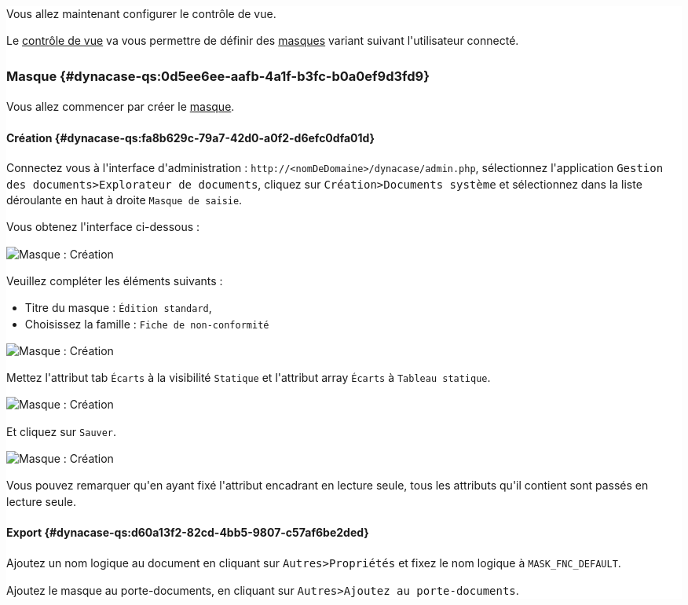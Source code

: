 Vous allez maintenant configurer le contrôle de vue.

Le [contrôle de vue][DocCVDOC] va vous permettre de définir des [masques][DocMasque] variant suivant l'utilisateur connecté.

### Masque {#dynacase-qs:0d5ee6ee-aafb-4a1f-b3fc-b0a0ef9d3fd9}

Vous allez commencer par créer le [masque][DocMasque].

#### Création {#dynacase-qs:fa8b629c-79a7-42d0-a0f2-d6efc0dfa01d}

Connectez vous à l'interface d'administration : `http://<nomDeDomaine>/dynacase/admin.php`, sélectionnez l'application
<kbd class="menu"><kbd><samp>Gestion des documents</samp></kbd>&gt;<kbd><samp>Explorateur de documents</samp></kbd></kbd>,
cliquez sur
<kbd class="menu"><kbd><samp>Création</samp></kbd>&gt;<kbd><samp>Documents système</samp></kbd></kbd>
et sélectionnez dans la liste déroulante en haut à droite `Masque de saisie`.

Vous obtenez l'interface ci-dessous :

![ Masque : Création ](30-50-create-mask.png "Masque : Création")

Veuillez compléter les éléments suivants :

-   Titre du masque : `Édition standard`,
-   Choisissez la famille : `Fiche de non-conformité`

![ Masque : Création ](30-50-create-mask2.png "Masque : Création")

Mettez l'attribut tab `Écarts` à la visibilité `Statique` et l'attribut array `Écarts` à `Tableau statique`.

![ Masque : Création ](30-50-create-mask3.png "Masque : Création")

Et cliquez sur `Sauver`.

![ Masque : Création ](30-50-create-mask4.png "Masque : Création")

Vous pouvez remarquer qu'en ayant fixé l'attribut encadrant en lecture seule,
tous les attributs qu'il contient sont passés en lecture seule.

#### Export {#dynacase-qs:d60a13f2-82cd-4bb5-9807-c57af6be2ded}

Ajoutez un nom logique au document en cliquant sur
<kbd class="menu"><kbd><samp>Autres</samp></kbd>&gt;<kbd><samp>Propriétés</samp></kbd></kbd>
et fixez le nom logique à `MASK_FNC_DEFAULT`.

Ajoutez le masque au porte-documents, en cliquant sur
<kbd class="menu"><kbd><samp>Autres</samp></kbd>&gt;<kbd><samp>Ajoutez au porte-documents</samp></kbd></kbd>.


[wikiCRUD]: https://fr.wikipedia.org/wiki/CRUD "Wikipedia : CRUD"
[DocProfil]: https://docs.anakeen.com/dynacase/3.2/dynacase-doc-core-reference/website/book/core-ref:4e298112-3c56-4677-a05f-e314b1406326.html#core-ref:bdc11019-9650-4910-8182-2c9fcdee5fda "Documentation : Profil"
[DocCVDOC]: https://docs.anakeen.com/dynacase/3.2/dynacase-doc-core-reference/website/book/core-ref:017f061a-7c12-42f8-aa9b-276cf706e7e0.html "Documentation : Contrôle de vue"
[DocProfilExport]: https://docs.anakeen.com/dynacase/3.2/dynacase-doc-core-reference/website/book/core-ref:602c6331-7cdb-4b24-8a56-ffd11e00502f.html#core-ref:602c6331-7cdb-4b24-8a56-ffd11e00502f "Documentation : Profil"
[DocProfilDocument]: https://docs.anakeen.com/dynacase/3.2/dynacase-doc-core-reference/website/book/core-ref:a99dcc5f-f42f-4574-bbfa-d7bb0573c95d.html#core-ref:f1575705-10e8-4bf2-83b3-4c0b5bfb77cf "Documentation : Profil Document"
[DocMasque]: https://docs.anakeen.com/dynacase/3.2/dynacase-doc-core-reference/website/book/core-ref:327ad491-06df-4e5b-b49a-695c75439fe1.html "Documentation : masque"
[DocZone]: https://docs.anakeen.com/dynacase/3.2/dynacase-doc-core-reference/website/book/core-ref:cb3e2b97-ee6d-4cdf-aa25-b2e41d0d3156.html#core-ref:49b96dc9-64e9-4f5a-a167-396282625c1e "Documentation : Zone"
[tuto_zip]: https://github.com/Anakeen/dynacase-quick-start-code/archive/3.2-after-30-50.zip
[tuto_param_audit]: https://github.com/Anakeen/dynacase-quick-start-code/blob/3.2-after-30-50/COGIP_AUDIT/COGIP_AUDIT_AUDIT__PARAM.csv
[tuto_param_chapitre]: https://github.com/Anakeen/dynacase-quick-start-code/blob/3.2-after-30-50/COGIP_AUDIT/COGIP_AUDIT_CHAPITRE__PARAM.csv
[tuto_param_fnc]: https://github.com/Anakeen/dynacase-quick-start-code/blob/3.2-after-30-50/COGIP_AUDIT/COGIP_AUDIT_FNC__PARAM.csv
[tuto_param_ref]: https://github.com/Anakeen/dynacase-quick-start-code/blob/3.2-after-30-50/COGIP_AUDIT/COGIP_AUDIT_REFERENTIEL__PARAM.csv
[deploy_instruct]: #dynacase-qs:e53aa0c3-6fa8-4083-8bb8-b64bd750ab9e
[doc_migration]: http://docs.anakeen.com/dynacase/3.2/dynacase-doc-core-reference/website/book//core-ref:d2bd57f9-7b5a-46b0-8570-6b5b0710d7c3.html
[dynacase-qs:pfam-description]: #dynacase-qs:84222982-26c8-4a1c-9c93-01e82b913b44